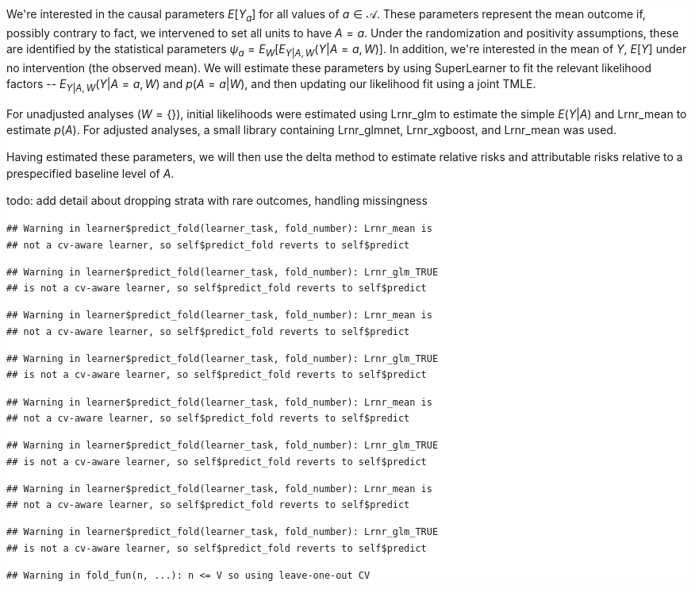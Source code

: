 We're interested in the causal parameters $E[Y_a]$ for all values of $a \in \mathcal{A}$. These parameters represent the mean outcome if, possibly contrary to fact, we intervened to set all units to have $A=a$. Under the randomization and positivity assumptions, these are identified by the statistical parameters $\psi_a=E_W[E_{Y|A,W}(Y|A=a,W)]$.  In addition, we're interested in the mean of $Y$, $E[Y]$ under no intervention (the observed mean). We will estimate these parameters by using SuperLearner to fit the relevant likelihood factors -- $E_{Y|A,W}(Y|A=a,W)$ and $p(A=a|W)$, and then updating our likelihood fit using a joint TMLE.

For unadjusted analyses ($W=\{\}$), initial likelihoods were estimated using Lrnr_glm to estimate the simple $E(Y|A)$ and Lrnr_mean to estimate $p(A)$. For adjusted analyses, a small library containing Lrnr_glmnet, Lrnr_xgboost, and Lrnr_mean was used.

Having estimated these parameters, we will then use the delta method to estimate relative risks and attributable risks relative to a prespecified baseline level of $A$.

todo: add detail about dropping strata with rare outcomes, handling missingness



```
## Warning in learner$predict_fold(learner_task, fold_number): Lrnr_mean is
## not a cv-aware learner, so self$predict_fold reverts to self$predict
```

```
## Warning in learner$predict_fold(learner_task, fold_number): Lrnr_glm_TRUE
## is not a cv-aware learner, so self$predict_fold reverts to self$predict
```

```
## Warning in learner$predict_fold(learner_task, fold_number): Lrnr_mean is
## not a cv-aware learner, so self$predict_fold reverts to self$predict
```

```
## Warning in learner$predict_fold(learner_task, fold_number): Lrnr_glm_TRUE
## is not a cv-aware learner, so self$predict_fold reverts to self$predict
```

```
## Warning in learner$predict_fold(learner_task, fold_number): Lrnr_mean is
## not a cv-aware learner, so self$predict_fold reverts to self$predict
```

```
## Warning in learner$predict_fold(learner_task, fold_number): Lrnr_glm_TRUE
## is not a cv-aware learner, so self$predict_fold reverts to self$predict
```

```
## Warning in learner$predict_fold(learner_task, fold_number): Lrnr_mean is
## not a cv-aware learner, so self$predict_fold reverts to self$predict
```

```
## Warning in learner$predict_fold(learner_task, fold_number): Lrnr_glm_TRUE
## is not a cv-aware learner, so self$predict_fold reverts to self$predict
```

```
## Warning in fold_fun(n, ...): n <= V so using leave-one-out CV
```

